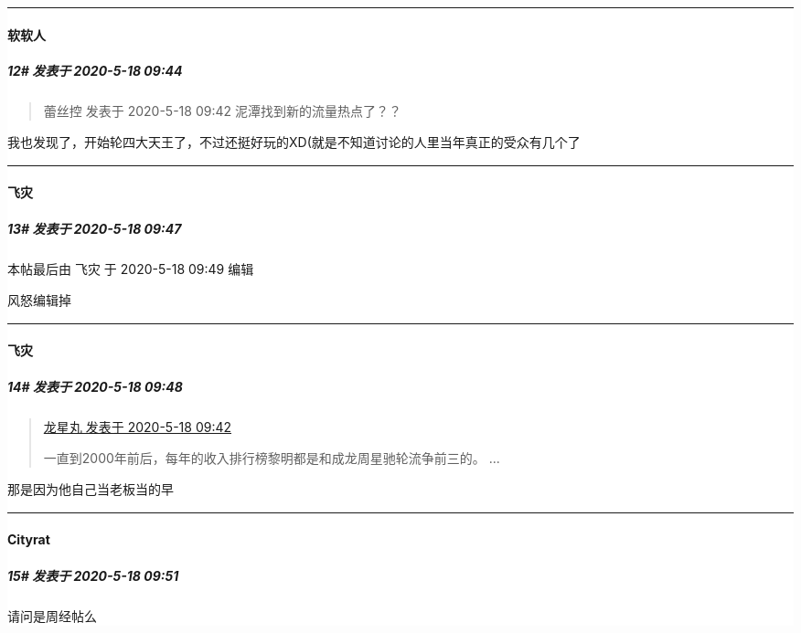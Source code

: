 





-----

####  软软人  
##### 12#       发表于 2020-5-18 09:44



<blockquote>蕾丝控 发表于 2020-5-18 09:42
泥潭找到新的流量热点了？？</blockquote>
我也发现了，开始轮四大天王了，不过还挺好玩的XD(就是不知道讨论的人里当年真正的受众有几个了







-----

####  飞灾  
##### 13#       发表于 2020-5-18 09:47



 本帖最后由 飞灾 于 2020-5-18 09:49 编辑 

风怒编辑掉







-----

####  飞灾  
##### 14#       发表于 2020-5-18 09:48



<blockquote><a href="httphttps://bbs.saraba1st.com/2b/forum.php?mod=redirect&amp;goto=findpost&amp;pid=47460278&amp;ptid=1935851" target="_blank">龙星丸 发表于 2020-5-18 09:42</a>

一直到2000年前后，每年的收入排行榜黎明都是和成龙周星驰轮流争前三的。 ...</blockquote>
那是因为他自己当老板当的早







-----

####  Cityrat  
##### 15#       发表于 2020-5-18 09:51




请问是周经帖么
